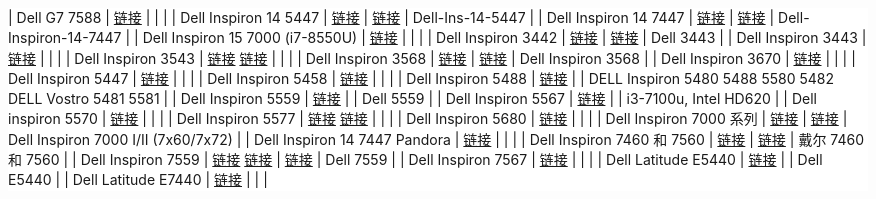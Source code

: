 | Dell G7 7588                               | [链接](https://github.com/geraldoandradee/Hackintosh-Dell-G7-7588) |                                                              |                                                              |
| Dell Inspiron 14 5447                      | [链接](https://github.com/SinhLv/Dell-Ins-14-5447-hackintosh) | [链接](https://github.com/SinhLv/Dell-Ins-14-5447-hackintosh/blob/master/README.md) | Dell-Ins-14-5447                                             |
| Dell Inspiron 14 7447                      | [链接](https://github.com/Am1nCmd/Dell-Inspiron-14-7447-Pandora-Hackintosh) | [链接](https://github.com/Am1nCmd/Dell-Inspiron-14-7447-Pandora-Hackintosh/blob/master/README.md) | Dell-Inspiron-14-7447                                        |
| Dell Inspiron 15 7000 (i7-8550U)           | [链接](https://github.com/athlonreg/Dell-Inspiron-15-7000-i7-8550u) |                                                              |                                                              |
| Dell Inspiron 3442                         | [链接](https://github.com/kkzzhizhou/Dell-3443-Hackintosh)   | [链接](https://github.com/kkzzhizhou/Dell-3443-Hackintosh/blob/master/README.md) | Dell 3443                                                    |
| Dell Inspiron 3443                         | [链接](https://github.com/kkzzhizhou/Dell-3443-Hackintosh)   |                                                              |                                                              |
| Dell Inspiron 3543                         | [链接](https://github.com/arisskz6/Dell-3543-Hackintosh) [链接](https://github.com/meikeeit/Hackintosh_Dell3543) |                                                              |                                                              |
| Dell Inspiron 3568                         | [链接](https://github.com/YGQ8988/dell-3568)                 | [链接](https://github.com/YGQ8988/dell-3568)                 | Dell Inspiron 3568                                           |
| Dell Inspiron 3670                         | [链接](https://github.com/inyan600/Dell-Inspiron-3670-Hackintosh) |                                                              |                                                              |
| Dell Inspiron 5447                         | [链接](https://github.com/SinhLv/Dell-Ins-14-5447-hackintosh) |                                                              |                                                              |
| Dell Inspiron 5458                         | [链接](https://github.com/HZY040122/DELL-Inspiron-5458)      |                                                              |                                                              |
| Dell Inspiron 5488                         | [链接](https://github.com/daggeryu/DELL-inspiron-5488)       |                                                              | DELL Inspiron 5480 5488 5580 5482<br />DELL Vostro 5481 5581 |
| Dell Inspiron 5559                         | [链接](https://github.com/cbabb/dell-5559)                   |                                                              | Dell 5559                                                    |
| Dell Inspiron 5567                         | [链接](https://github.com/MuntashirAkon/HackintoshDellInspiron5567) |                                                              | i3-7100u, Intel HD620                                        |
| Dell inspiron 5570                         | [链接](https://github.com/Mateo1234454545/Dell-5570-hackintosh) |                                                              |                                                              |
| Dell Inspiron 5577                         | [链接](https://github.com/imAmouse/Clover-EFI-For-Dell-5577) [链接](https://github.com/Wmyaaa/Dell5577-hackintosh-clover) |                                                              |                                                              |
| Dell Inspiron 5680                         | [链接](https://github.com/Firxiao/hackintosh-efi)            |                                                              |                                                              |
| Dell Inspiron 7000 系列                    | [链接](https://github.com/daliansky/dell7000)                | [链接](https://github.com/daliansky/dell7000/blob/master/README.md) | Dell Inspiron 7000 I/II (7x60/7x72)                          |
| Dell Inspiron 14 7447 Pandora              | [链接](https://github.com/Am1nCmd/Dell-Inspiron-14-7447-Pandora-Hackintosh) |                                                              |                                                              |
| Dell Inspiron 7460 和 7560                 | [链接](https://github.com/xzhih/dell-7460-7560-hackintosh)   | [链接](https://github.com/xzhih/dell-7460-7560-hackintosh/blob/master/README.md) | 戴尔 7460 和 7560                                            |
| Dell Inspiron 7559                         | [链接](https://github.com/crackself/Dell-7559-Hackintosh) [链接](https://github.com/JiangHoumin/Dell_G3_3579_Hackintosh) | [链接](https://github.com/crackself/Dell-7559-Hackintosh/blob/Hotpatch/README.md) | Dell 7559                                                    |
| Dell Inspiron 7567                         | [链接](https://github.com/Doapeat/Dell7567)                  |                                                              |                                                              |
| Dell Latitude E5440                        | [链接](https://github.com/soejin/hackintosh-dell-e5440)      |                                                              | Dell E5440                                                   |
| Dell Latitude E7440                        | [链接](https://github.com/ameeno/Dell-E7440-Hackintosh)      |                                                              |                                                              |